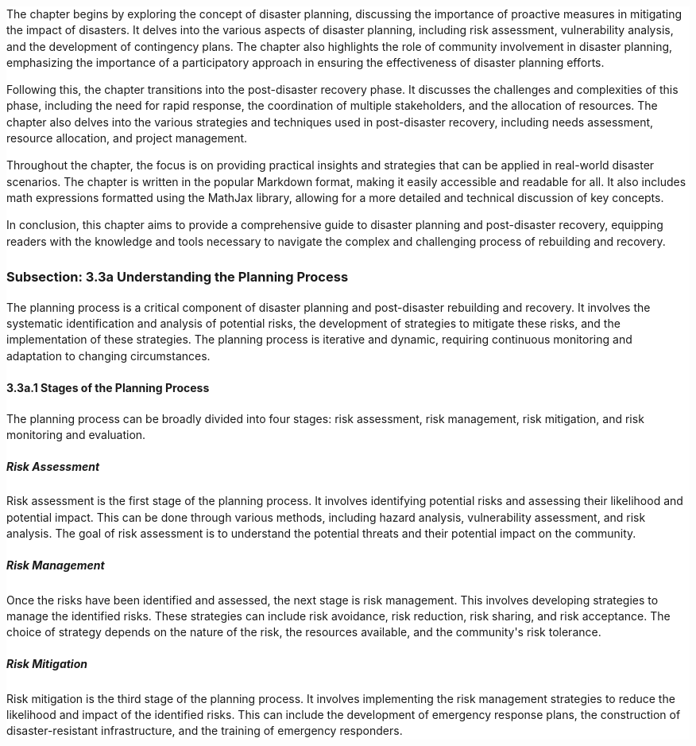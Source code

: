 The chapter begins by exploring the concept of disaster planning, discussing the importance of proactive measures in mitigating the impact of disasters. It delves into the various aspects of disaster planning, including risk assessment, vulnerability analysis, and the development of contingency plans. The chapter also highlights the role of community involvement in disaster planning, emphasizing the importance of a participatory approach in ensuring the effectiveness of disaster planning efforts.

Following this, the chapter transitions into the post-disaster recovery phase. It discusses the challenges and complexities of this phase, including the need for rapid response, the coordination of multiple stakeholders, and the allocation of resources. The chapter also delves into the various strategies and techniques used in post-disaster recovery, including needs assessment, resource allocation, and project management.

Throughout the chapter, the focus is on providing practical insights and strategies that can be applied in real-world disaster scenarios. The chapter is written in the popular Markdown format, making it easily accessible and readable for all. It also includes math expressions formatted using the MathJax library, allowing for a more detailed and technical discussion of key concepts.

In conclusion, this chapter aims to provide a comprehensive guide to disaster planning and post-disaster recovery, equipping readers with the knowledge and tools necessary to navigate the complex and challenging process of rebuilding and recovery.




### Subsection: 3.3a Understanding the Planning Process

The planning process is a critical component of disaster planning and post-disaster rebuilding and recovery. It involves the systematic identification and analysis of potential risks, the development of strategies to mitigate these risks, and the implementation of these strategies. The planning process is iterative and dynamic, requiring continuous monitoring and adaptation to changing circumstances.

#### 3.3a.1 Stages of the Planning Process

The planning process can be broadly divided into four stages: risk assessment, risk management, risk mitigation, and risk monitoring and evaluation.

##### Risk Assessment

Risk assessment is the first stage of the planning process. It involves identifying potential risks and assessing their likelihood and potential impact. This can be done through various methods, including hazard analysis, vulnerability assessment, and risk analysis. The goal of risk assessment is to understand the potential threats and their potential impact on the community.

##### Risk Management

Once the risks have been identified and assessed, the next stage is risk management. This involves developing strategies to manage the identified risks. These strategies can include risk avoidance, risk reduction, risk sharing, and risk acceptance. The choice of strategy depends on the nature of the risk, the resources available, and the community's risk tolerance.

##### Risk Mitigation

Risk mitigation is the third stage of the planning process. It involves implementing the risk management strategies to reduce the likelihood and impact of the identified risks. This can include the development of emergency response plans, the construction of disaster-resistant infrastructure, and the training of emergency responders.
